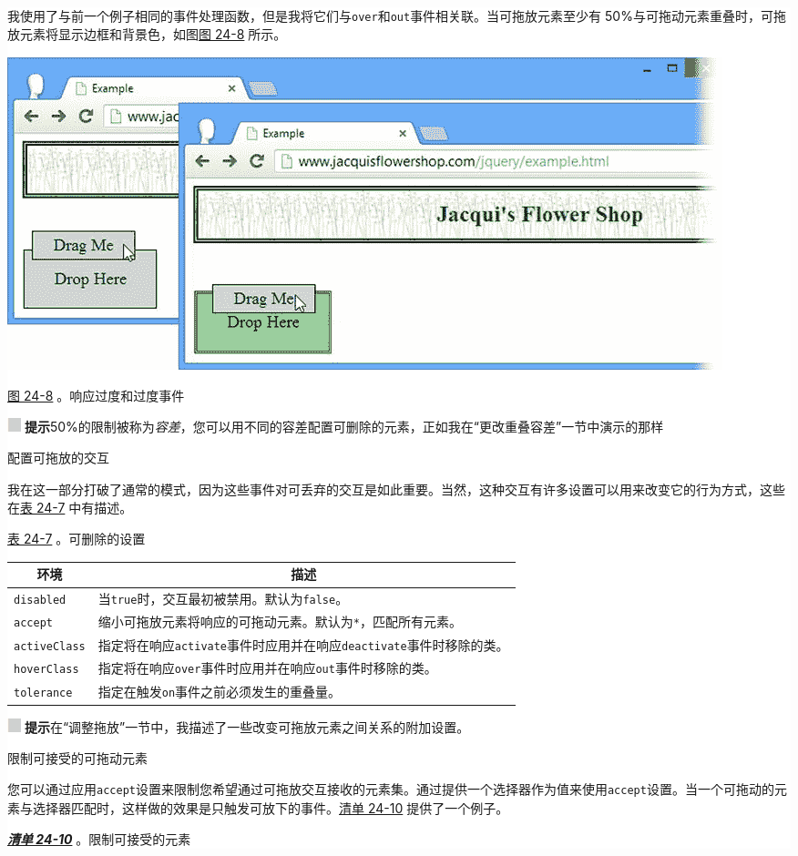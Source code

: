 我使用了与前一个例子相同的事件处理函数，但是我将它们与`over`和`out`事件相关联。当可拖放元素至少有 50%与可拖动元素重叠时，可拖放元素将显示边框和背景色，如图[图 24-8](#Fig8) 所示。

![9781430263883_Fig24-08.jpg](img/9781430263883_Fig24-08.jpg)

[图 24-8](#_Fig8) 。响应过度和过度事件

![image](img/sq.jpg) **提示**50%的限制被称为*容差*，您可以用不同的容差配置可删除的元素，正如我在“更改重叠容差”一节中演示的那样

配置可拖放的交互

我在这一部分打破了通常的模式，因为这些事件对可丢弃的交互是如此重要。当然，这种交互有许多设置可以用来改变它的行为方式，这些在[表 24-7](#Tab7) 中有描述。

[表 24-7](#_Tab7) 。可删除的设置

| 环境 | 描述 |
| --- | --- |
| `disabled` | 当`true`时，交互最初被禁用。默认为`false`。 |
| `accept` | 缩小可拖放元素将响应的可拖动元素。默认为`*`，匹配所有元素。 |
| `activeClass` | 指定将在响应`activate`事件时应用并在响应`deactivate`事件时移除的类。 |
| `hoverClass` | 指定将在响应`over`事件时应用并在响应`out`事件时移除的类。 |
| `tolerance` | 指定在触发`on`事件之前必须发生的重叠量。 |

![image](img/sq.jpg) **提示**在“调整拖放”一节中，我描述了一些改变可拖放元素之间关系的附加设置。

限制可接受的可拖动元素

您可以通过应用`accept`设置来限制您希望通过可拖放交互接收的元素集。通过提供一个选择器作为值来使用`accept`设置。当一个可拖动的元素与选择器匹配时，这样做的效果是只触发可放下的事件。[清单 24-10](#list10) 提供了一个例子。

***[清单 24-10](#_list10)*** 。限制可接受的元素
